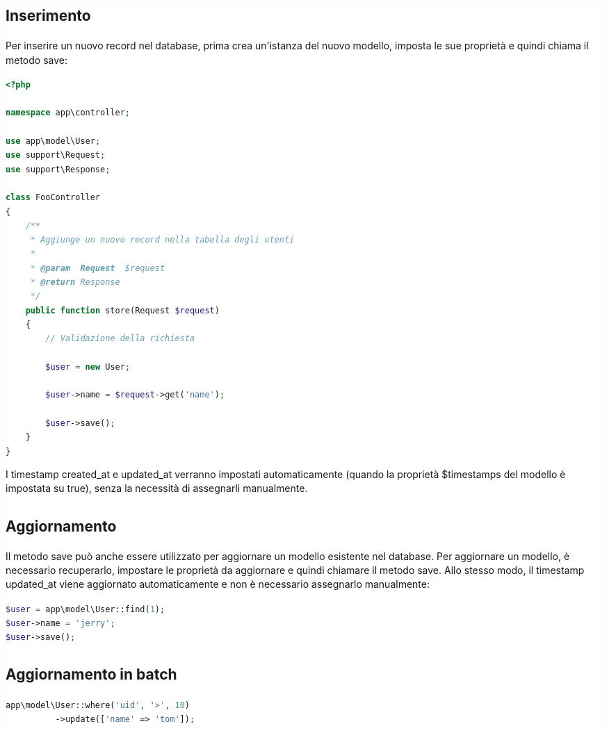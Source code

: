 ## Inserimento
Per inserire un nuovo record nel database, prima crea un'istanza del nuovo modello, imposta le sue proprietà e quindi chiama il metodo save:
```php
<?php

namespace app\controller;

use app\model\User;
use support\Request;
use support\Response;

class FooController
{
    /**
     * Aggiunge un nuovo record nella tabella degli utenti
     *
     * @param  Request  $request
     * @return Response
     */
    public function store(Request $request)
    {
        // Validazione della richiesta

        $user = new User;

        $user->name = $request->get('name');

        $user->save();
    }
}
```

I timestamp created_at e updated_at verranno impostati automaticamente (quando la proprietà $timestamps del modello è impostata su true), senza la necessità di assegnarli manualmente.


## Aggiornamento
Il metodo save può anche essere utilizzato per aggiornare un modello esistente nel database. Per aggiornare un modello, è necessario recuperarlo, impostare le proprietà da aggiornare e quindi chiamare il metodo save. Allo stesso modo, il timestamp updated_at viene aggiornato automaticamente e non è necessario assegnarlo manualmente:
```php
$user = app\model\User::find(1);
$user->name = 'jerry';
$user->save();
```

## Aggiornamento in batch
```php
app\model\User::where('uid', '>', 10)
          ->update(['name' => 'tom']);
```
